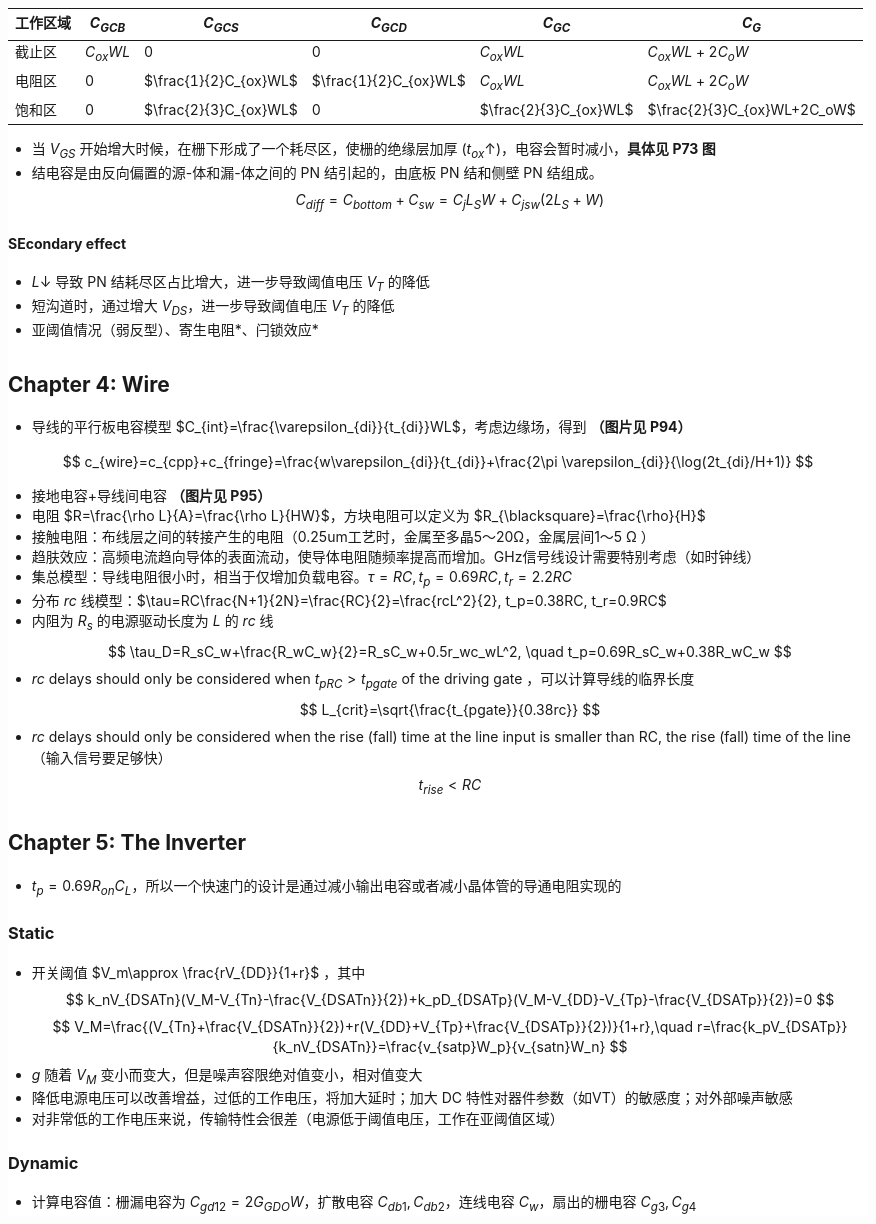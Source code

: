 | 工作区域 | $C_{GCB}$  | $C_{GCS}$             | $C_{GCD}$             | $C_{GC}$              | $C_G$                       |
| -------- | ---------- | --------------------- | --------------------- | --------------------- | --------------------------- |
| 截止区   | $C_{ox}WL$ | 0                     | 0                     | $C_{ox}WL$            | $C_{ox}WL+2C_oW$            |
| 电阻区   | 0          | $\frac{1}{2}C_{ox}WL$ | $\frac{1}{2}C_{ox}WL$ | $C_{ox}WL$            | $C_{ox}WL+2C_oW$            |
| 饱和区   | 0          | $\frac{2}{3}C_{ox}WL$ | 0                     | $\frac{2}{3}C_{ox}WL$ | $\frac{2}{3}C_{ox}WL+2C_oW$ |
- 当 $V_{GS}$ 开始增大时候，在栅下形成了一个耗尽区，使栅的绝缘层加厚 ($t_{ox}\uparrow$)，电容会暂时减小，**具体见 P73 图**
- 结电容是由反向偏置的源-体和漏-体之间的 PN 结引起的，由底板 PN 结和侧壁 PN 结组成。
$$
C_{diff}=C_{bottom}+C_{sw}=C_jL_SW+C_{jsw}(2L_S+W)
$$

#### SEcondary effect
- $L\downarrow$ 导致 PN 结耗尽区占比增大，进一步导致阈值电压 $V_T$ 的降低
- 短沟道时，通过增大 $V_{DS}$，进一步导致阈值电压 $V_T$ 的降低
- 亚阈值情况（弱反型）、寄生电阻\*、闩锁效应\*

## Chapter 4: Wire
- 导线的平行板电容模型 $C_{int}=\frac{\varepsilon_{di}}{t_{di}}WL$，考虑边缘场，得到 **（图片见 P94）**

$$
c_{wire}=c_{cpp}+c_{fringe}=\frac{w\varepsilon_{di}}{t_{di}}+\frac{2\pi \varepsilon_{di}}{\log(2t_{di}/H+1)}
$$

- 接地电容+导线间电容 **（图片见 P95）**
- 电阻 $R=\frac{\rho L}{A}=\frac{\rho L}{HW}$，方块电阻可以定义为 $R_{\blacksquare}=\frac{\rho}{H}$
- 接触电阻：布线层之间的转接产生的电阻（0.25um工艺时，金属至多晶5～20Ω，金属层间1～5 Ω ）
- 趋肤效应：高频电流趋向导体的表面流动，使导体电阻随频率提高而增加。GHz信号线设计需要特别考虑（如时钟线）
- 集总模型：导线电阻很小时，相当于仅增加负载电容。$\tau=RC, t_p=0.69RC, t_r=2.2RC$
- 分布 $rc$ 线模型：$\tau=RC\frac{N+1}{2N}=\frac{RC}{2}=\frac{rcL^2}{2}, t_p=0.38RC, t_r=0.9RC$
- 内阻为 $R_s$ 的电源驱动长度为 $L$ 的 $rc$ 线 
$$
\tau_D=R_sC_w+\frac{R_wC_w}{2}=R_sC_w+0.5r_wc_wL^2, \quad t_p=0.69R_sC_w+0.38R_wC_w
$$
- $rc$ delays should only be considered when $t_{pRC} > t_{pgate}$ of the driving gate ，可以计算导线的临界长度
$$
L_{crit}=\sqrt{\frac{t_{pgate}}{0.38rc}}
$$
- $rc$ delays should only be considered when the rise (fall) time at the line input is smaller than RC, the rise (fall) time of the line （输入信号要足够快）
$$
t_{rise}<RC
$$

## Chapter 5: The Inverter
- $t_p=0.69R_{on}C_L$，所以一个快速门的设计是通过减小输出电容或者减小晶体管的导通电阻实现的
### Static
- 开关阈值 $V_m\approx \frac{rV_{DD}}{1+r}$ ，其中 
$$
k_nV_{DSATn}(V_M-V_{Tn}-\frac{V_{DSATn}}{2})+k_pD_{DSATp}(V_M-V_{DD}-V_{Tp}-\frac{V_{DSATp}}{2})=0
$$
$$
V_M=\frac{(V_{Tn}+\frac{V_{DSATn}}{2})+r(V_{DD}+V_{Tp}+\frac{V_{DSATp}}{2})}{1+r},\quad r=\frac{k_pV_{DSATp}}{k_nV_{DSATn}}=\frac{v_{satp}W_p}{v_{satn}W_n}
$$
- $g$ 随着 $V_M$ 变小而变大，但是噪声容限绝对值变小，相对值变大
- 降低电源电压可以改善增益，过低的工作电压，将加大延时；加大 DC 特性对器件参数（如VT）的敏感度；对外部噪声敏感
- 对非常低的工作电压来说，传输特性会很差（电源低于阈值电压，工作在亚阈值区域）
### Dynamic
- 计算电容值：栅漏电容为 $C_{gd12}=2G_{GDO}W$，扩散电容 $C_{db1},C_{db2}$，连线电容 $C_w$，扇出的栅电容 $C_{g3},C_{g4}$
